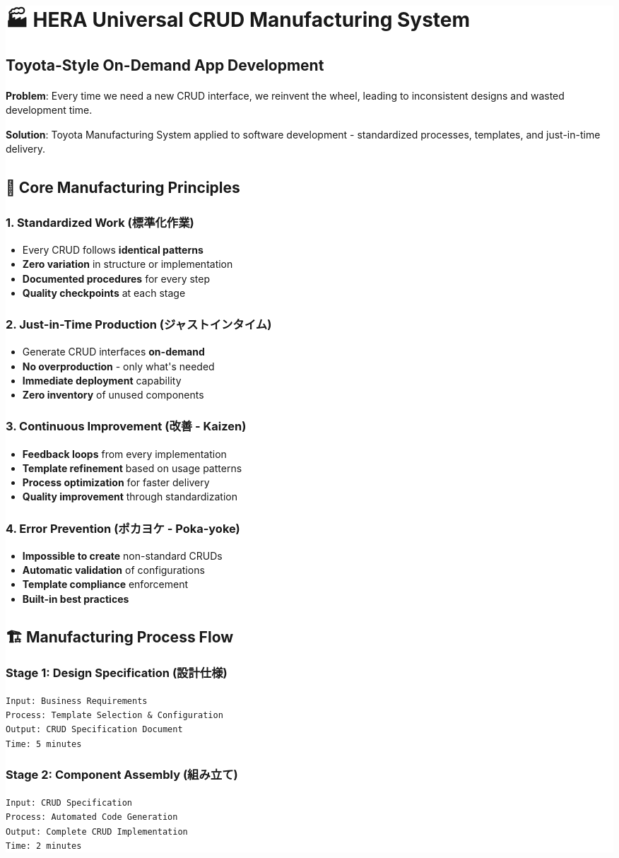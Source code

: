 # 🏭 HERA Universal CRUD Manufacturing System
## Toyota-Style On-Demand App Development

**Problem**: Every time we need a new CRUD interface, we reinvent the wheel, leading to inconsistent designs and wasted development time.

**Solution**: Toyota Manufacturing System applied to software development - standardized processes, templates, and just-in-time delivery.

## 🎯 **Core Manufacturing Principles**

### **1. Standardized Work (標準化作業)**
- Every CRUD follows **identical patterns**
- **Zero variation** in structure or implementation
- **Documented procedures** for every step
- **Quality checkpoints** at each stage

### **2. Just-in-Time Production (ジャストインタイム)**
- Generate CRUD interfaces **on-demand**
- **No overproduction** - only what's needed
- **Immediate deployment** capability
- **Zero inventory** of unused components

### **3. Continuous Improvement (改善 - Kaizen)**
- **Feedback loops** from every implementation
- **Template refinement** based on usage patterns
- **Process optimization** for faster delivery
- **Quality improvement** through standardization

### **4. Error Prevention (ポカヨケ - Poka-yoke)**
- **Impossible to create** non-standard CRUDs
- **Automatic validation** of configurations
- **Template compliance** enforcement
- **Built-in best practices**

## 🏗️ **Manufacturing Process Flow**

### **Stage 1: Design Specification (設計仕様)**
```
Input: Business Requirements
Process: Template Selection & Configuration
Output: CRUD Specification Document
Time: 5 minutes
```

### **Stage 2: Component Assembly (組み立て)**
```
Input: CRUD Specification
Process: Automated Code Generation
Output: Complete CRUD Implementation
Time: 2 minutes
```
